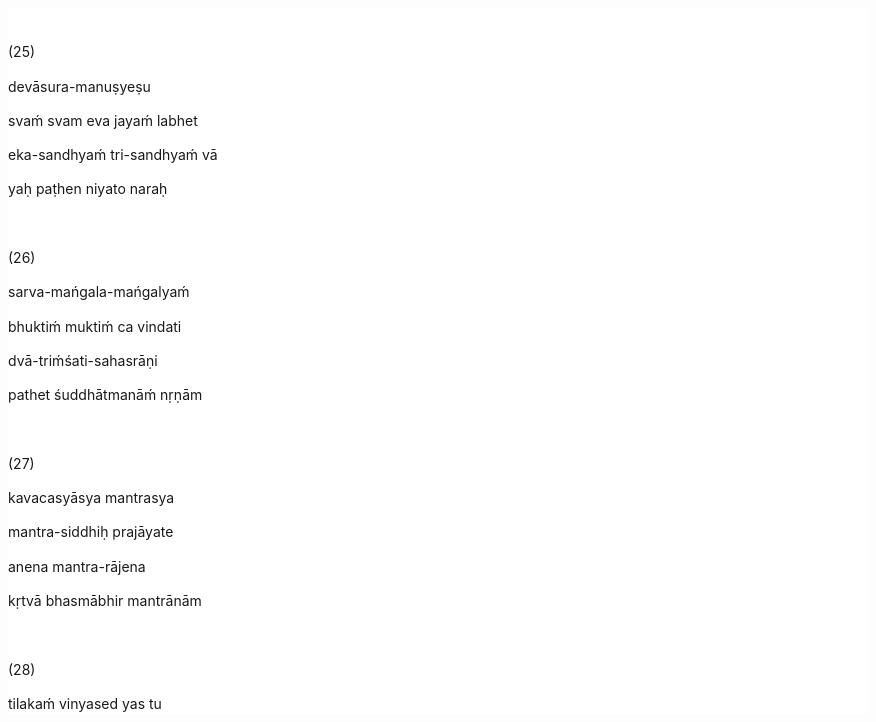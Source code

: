 
 


(25)


devāsura-manuṣyeṣu


svaḿ
svam eva jayaḿ labhet


eka-sandhyaḿ
tri-sandhyaḿ vā


yaḥ
paṭhen niyato naraḥ


 


(26)


sarva-mańgala-mańgalyaḿ


bhuktiḿ
muktiḿ ca vindati


dvā-triḿśati-sahasrāṇi


pathet
śuddhātmanāḿ nṛṇām


 


(27)


kavacasyāsya
mantrasya


mantra-siddhiḥ
prajāyate


anena
mantra-rājena


kṛtvā
bhasmābhir mantrānām


 


(28)


tilakaḿ
vinyased yas tu
